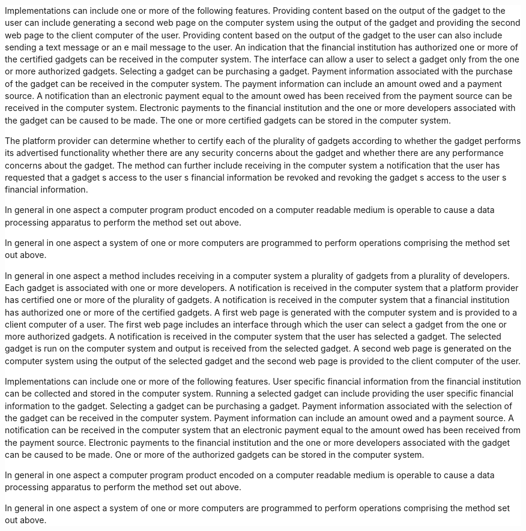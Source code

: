 Implementations can include one or more of the following features. Providing content based on the output of the gadget to the user can include generating a second web page on the computer system using the output of the gadget and providing the second web page to the client computer of the user. Providing content based on the output of the gadget to the user can also include sending a text message or an e mail message to the user. An indication that the financial institution has authorized one or more of the certified gadgets can be received in the computer system. The interface can allow a user to select a gadget only from the one or more authorized gadgets. Selecting a gadget can be purchasing a gadget. Payment information associated with the purchase of the gadget can be received in the computer system. The payment information can include an amount owed and a payment source. A notification than an electronic payment equal to the amount owed has been received from the payment source can be received in the computer system. Electronic payments to the financial institution and the one or more developers associated with the gadget can be caused to be made. The one or more certified gadgets can be stored in the computer system.

The platform provider can determine whether to certify each of the plurality of gadgets according to whether the gadget performs its advertised functionality whether there are any security concerns about the gadget and whether there are any performance concerns about the gadget. The method can further include receiving in the computer system a notification that the user has requested that a gadget s access to the user s financial information be revoked and revoking the gadget s access to the user s financial information.

In general in one aspect a computer program product encoded on a computer readable medium is operable to cause a data processing apparatus to perform the method set out above.

In general in one aspect a system of one or more computers are programmed to perform operations comprising the method set out above.

In general in one aspect a method includes receiving in a computer system a plurality of gadgets from a plurality of developers. Each gadget is associated with one or more developers. A notification is received in the computer system that a platform provider has certified one or more of the plurality of gadgets. A notification is received in the computer system that a financial institution has authorized one or more of the certified gadgets. A first web page is generated with the computer system and is provided to a client computer of a user. The first web page includes an interface through which the user can select a gadget from the one or more authorized gadgets. A notification is received in the computer system that the user has selected a gadget. The selected gadget is run on the computer system and output is received from the selected gadget. A second web page is generated on the computer system using the output of the selected gadget and the second web page is provided to the client computer of the user.

Implementations can include one or more of the following features. User specific financial information from the financial institution can be collected and stored in the computer system. Running a selected gadget can include providing the user specific financial information to the gadget. Selecting a gadget can be purchasing a gadget. Payment information associated with the selection of the gadget can be received in the computer system. Payment information can include an amount owed and a payment source. A notification can be received in the computer system that an electronic payment equal to the amount owed has been received from the payment source. Electronic payments to the financial institution and the one or more developers associated with the gadget can be caused to be made. One or more of the authorized gadgets can be stored in the computer system.

In general in one aspect a computer program product encoded on a computer readable medium is operable to cause a data processing apparatus to perform the method set out above.

In general in one aspect a system of one or more computers are programmed to perform operations comprising the method set out above.
